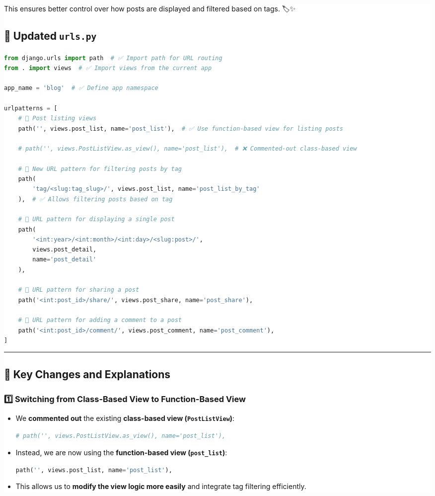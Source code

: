 This ensures better control over how posts are displayed and filtered based on tags. 🏷️✨

## 🔧 Updated `urls.py`

```python
from django.urls import path  # ✅ Import path for URL routing
from . import views  # ✅ Import views from the current app

app_name = 'blog'  # ✅ Define app namespace

urlpatterns = [
    # 📌 Post listing views
    path('', views.post_list, name='post_list'),  # ✅ Use function-based view for listing posts
    
    # path('', views.PostListView.as_view(), name='post_list'),  # ❌ Commented-out class-based view
    
    # 📌 New URL pattern for filtering posts by tag
    path(
        'tag/<slug:tag_slug>/', views.post_list, name='post_list_by_tag'
    ),  # ✅ Allows filtering posts based on tag
    
    # 📌 URL pattern for displaying a single post
    path(
        '<int:year>/<int:month>/<int:day>/<slug:post>/',
        views.post_detail,
        name='post_detail'
    ),
    
    # 📌 URL pattern for sharing a post
    path('<int:post_id>/share/', views.post_share, name='post_share'),
    
    # 📌 URL pattern for adding a comment to a post
    path('<int:post_id>/comment/', views.post_comment, name='post_comment'),
]
```

---

## 🎯 **Key Changes and Explanations**

### 1️⃣ **Switching from Class-Based View to Function-Based View**
- We **commented out** the existing **class-based view (`PostListView`)**:
  ```python
  # path('', views.PostListView.as_view(), name='post_list'),
  ```
- Instead, we are now using the **function-based view (`post_list`)**:
  ```python
  path('', views.post_list, name='post_list'),
  ```
- This allows us to **modify the view logic more easily** and integrate tag filtering efficiently.
